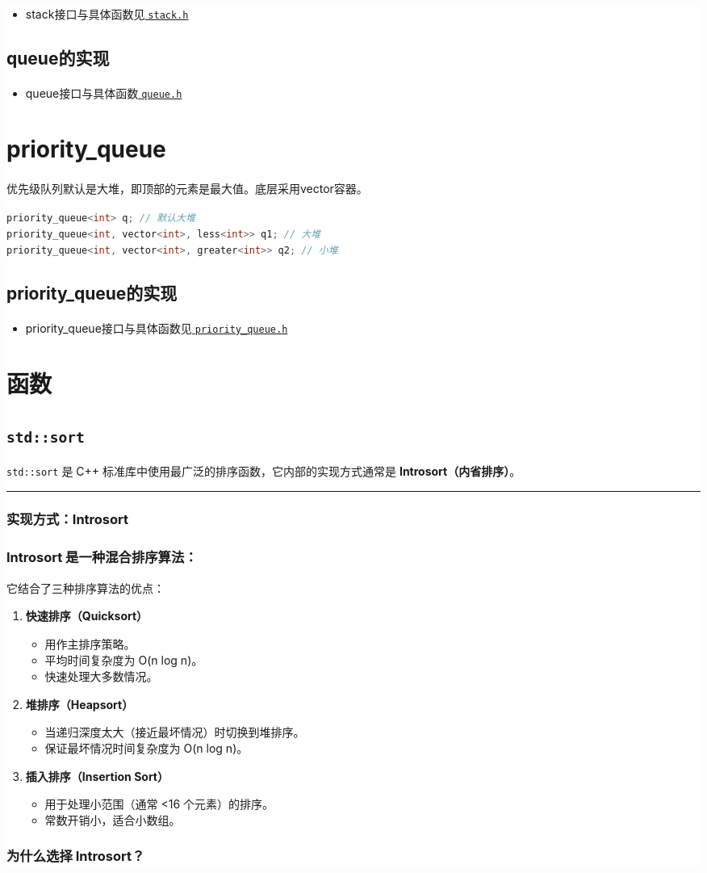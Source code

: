 - stack接口与具体函数见[ `stack.h` ](./Code/stack/stack.h)

## queue的实现

- queue接口与具体函数[ `queue.h` ](./Code/queue/queue.h)

# priority_queue

优先级队列默认是大堆，即顶部的元素是最大值。底层采用vector容器。

```cpp
priority_queue<int> q; // 默认大堆
priority_queue<int, vector<int>, less<int>> q1; // 大堆
priority_queue<int, vector<int>, greater<int>> q2; // 小堆
```

## priority_queue的实现

- priority_queue接口与具体函数见[ `priority_queue.h` ](/Code/priority_queue/priority_queue.h)


# 函数

## `std::sort`

`std::sort` 是 C++ 标准库中使用最广泛的排序函数，它内部的实现方式通常是 **Introsort（内省排序）**。

---

### 实现方式：**Introsort**

### Introsort 是一种混合排序算法：

它结合了三种排序算法的优点：

1. **快速排序（Quicksort）**

   * 用作主排序策略。
   * 平均时间复杂度为 O(n log n)。
   * 快速处理大多数情况。

2. **堆排序（Heapsort）**

   * 当递归深度太大（接近最坏情况）时切换到堆排序。
   * 保证最坏情况时间复杂度为 O(n log n)。

3. **插入排序（Insertion Sort）**

   * 用于处理小范围（通常 <16 个元素）的排序。
   * 常数开销小，适合小数组。

### 为什么选择 Introsort？
